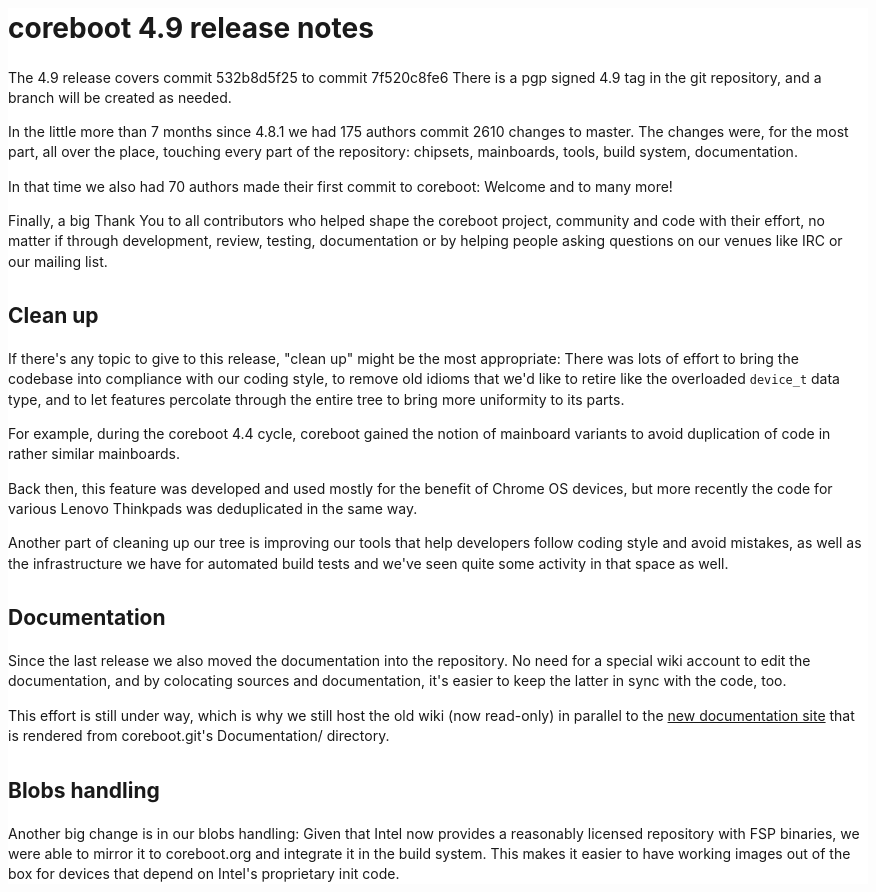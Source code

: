 coreboot 4.9 release notes
==========================

The 4.9 release covers commit 532b8d5f25 to commit 7f520c8fe6
There is a pgp signed 4.9 tag in the git repository, and a branch will
be created as needed.

In the little more than 7 months since 4.8.1 we had 175 authors commit
2610 changes to master. The changes were, for the most part, all over
the place, touching every part of the repository: chipsets, mainboards,
tools, build system, documentation.

In that time we also had 70 authors made their first commit to coreboot:
Welcome and to many more!

Finally, a big Thank You to all contributors who helped shape the
coreboot project, community and code with their effort, no matter if
through development, review, testing, documentation or by helping people
asking questions on our venues like IRC or our mailing list.

Clean up
--------
If there's any topic to give to this release, "clean up" might be the
most appropriate: There was lots of effort to bring the codebase into
compliance with our coding style, to remove old idioms that we'd like
to retire like the overloaded `device_t` data type, and to let features
percolate through the entire tree to bring more uniformity to its parts.

For example, during the coreboot 4.4 cycle, coreboot gained the notion
of mainboard variants to avoid duplication of code in rather similar
mainboards.

Back then, this feature was developed and used mostly for the benefit
of Chrome OS devices, but more recently the code for various Lenovo
Thinkpads was deduplicated in the same way.

Another part of cleaning up our tree is improving our tools that help
developers follow coding style and avoid mistakes, as well as the
infrastructure we have for automated build tests and we've seen quite
some activity in that space as well.

Documentation
-------------
Since the last release we also moved the documentation into the
repository. No need for a special wiki account to edit the documentation,
and by colocating sources and documentation, it's easier to keep the
latter in sync with the code, too.

This effort is still under way, which is why we still host the old wiki (now
read-only) in parallel to the [new documentation
site](https://doc.coreboot.org) that is rendered from coreboot.git's
Documentation/ directory.

Blobs handling
--------------
Another big change is in our blobs handling: Given that Intel now
provides a reasonably licensed repository with FSP binaries, we were
able to mirror it to coreboot.org and integrate it in the build system.
This makes it easier to have working images out of the box for devices
that depend on Intel's proprietary init code.
